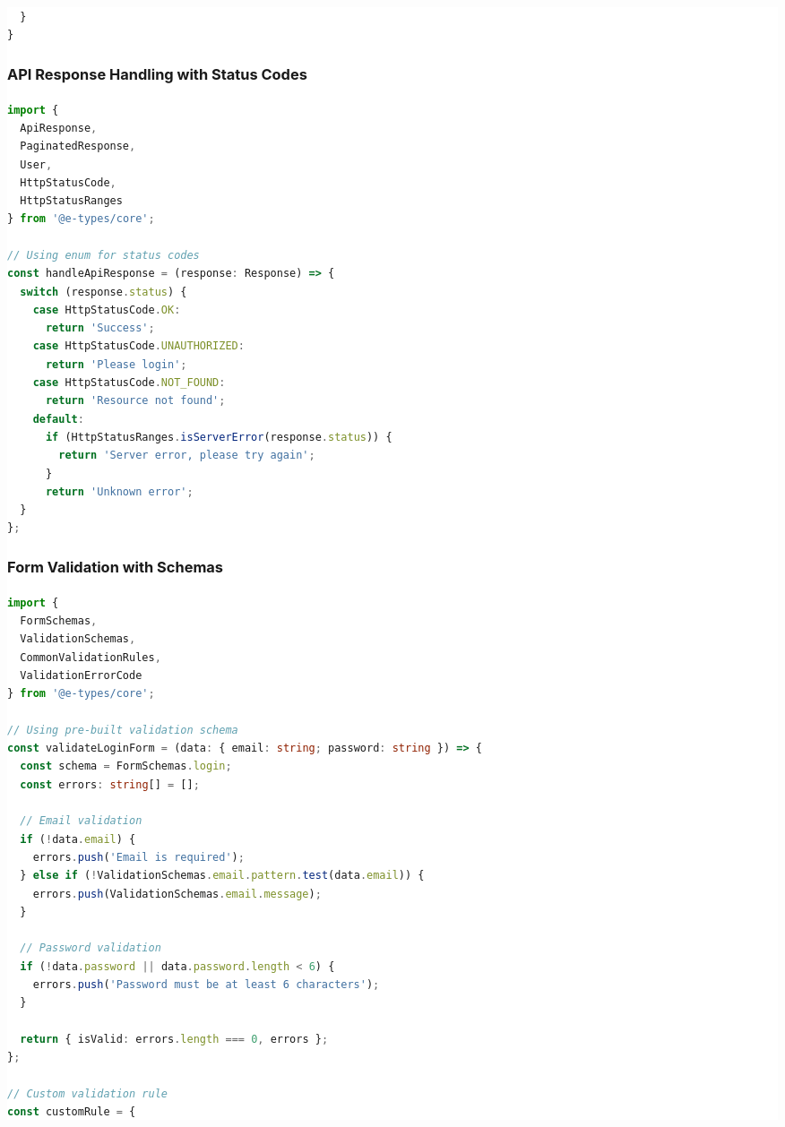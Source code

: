 ```typescript
  }
}
```

### API Response Handling with Status Codes
```typescript
import { 
  ApiResponse, 
  PaginatedResponse, 
  User, 
  HttpStatusCode, 
  HttpStatusRanges 
} from '@e-types/core';

// Using enum for status codes
const handleApiResponse = (response: Response) => {
  switch (response.status) {
    case HttpStatusCode.OK:
      return 'Success';
    case HttpStatusCode.UNAUTHORIZED:
      return 'Please login';
    case HttpStatusCode.NOT_FOUND:
      return 'Resource not found';
    default:
      if (HttpStatusRanges.isServerError(response.status)) {
        return 'Server error, please try again';
      }
      return 'Unknown error';
  }
};
```

### Form Validation with Schemas
```typescript
import { 
  FormSchemas, 
  ValidationSchemas, 
  CommonValidationRules,
  ValidationErrorCode 
} from '@e-types/core';

// Using pre-built validation schema
const validateLoginForm = (data: { email: string; password: string }) => {
  const schema = FormSchemas.login;
  const errors: string[] = [];
  
  // Email validation
  if (!data.email) {
    errors.push('Email is required');
  } else if (!ValidationSchemas.email.pattern.test(data.email)) {
    errors.push(ValidationSchemas.email.message);
  }
  
  // Password validation
  if (!data.password || data.password.length < 6) {
    errors.push('Password must be at least 6 characters');
  }
  
  return { isValid: errors.length === 0, errors };
};

// Custom validation rule
const customRule = {
```